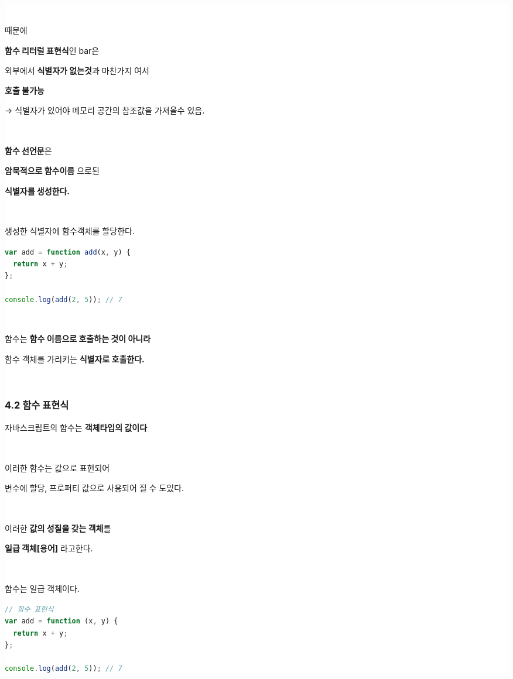 <br>

때문에

**함수 리터럴 표현식**인 bar은

외부에서 **식별자가 없는것**과 마찬가지 여서

**호출 불가능**

→ 식별자가 있어야 메모리 공간의 참조값을 가져올수 있음.

<br>

**함수 선언문**은

**암묵적으로 함수이름** 으로된

**식별자를 생성한다.**

<br>

생성한 식별자에 함수객체를 할당한다.

```jsx
var add = function add(x, y) {
  return x + y;
};

console.log(add(2, 5)); // 7
```

<br>

함수는 **함수 이름으로 호출하는 것이 아니라**

함수 객체를 가리키는 **식별자로 호출한다.**

<br>

### 4.2 함수 표현식

자바스크립트의 함수는 **객체타입의 값이다**

<br>

이러한 함수는 값으로 표현되어

변수에 할당, 프로퍼티 값으로 사용되어 질 수 도있다.

<br>

이러한 **값의 성질을 갖는 객체**를

**일급 객체[용어]** 라고한다.

<br>

함수는 일급 객체이다.

```jsx
// 함수 표현식
var add = function (x, y) {
  return x + y;
};

console.log(add(2, 5)); // 7
```
